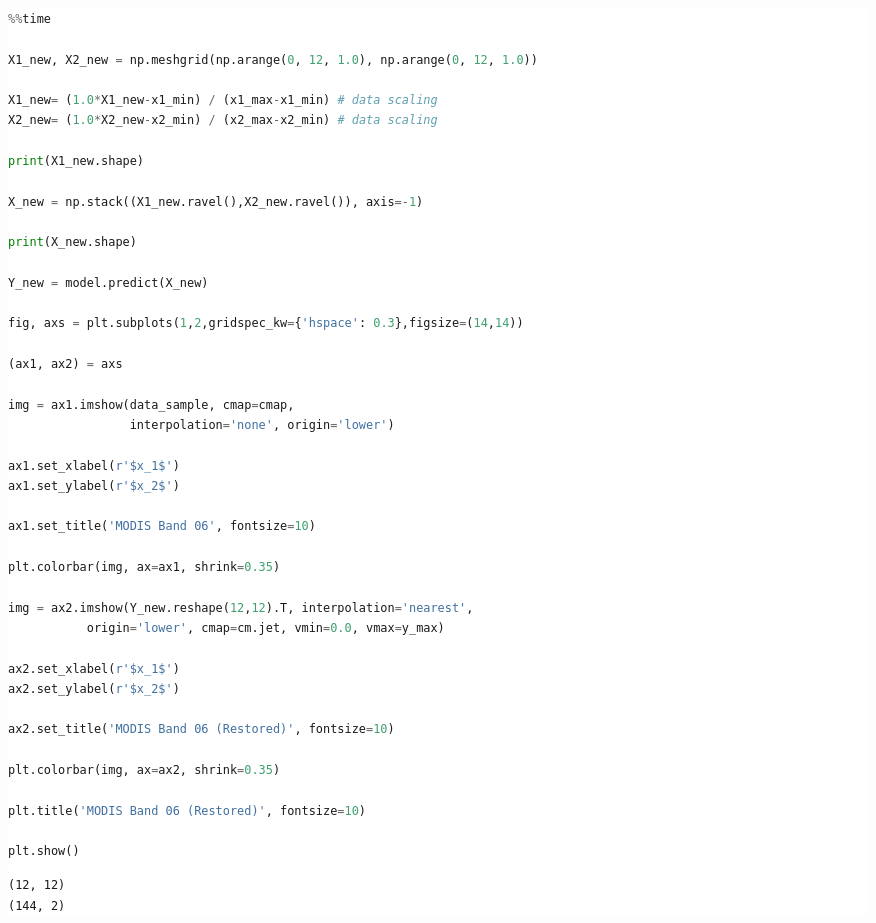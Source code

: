 
```python
%%time

X1_new, X2_new = np.meshgrid(np.arange(0, 12, 1.0), np.arange(0, 12, 1.0))

X1_new= (1.0*X1_new-x1_min) / (x1_max-x1_min) # data scaling
X2_new= (1.0*X2_new-x2_min) / (x2_max-x2_min) # data scaling

print(X1_new.shape)

X_new = np.stack((X1_new.ravel(),X2_new.ravel()), axis=-1)

print(X_new.shape)

Y_new = model.predict(X_new)

fig, axs = plt.subplots(1,2,gridspec_kw={'hspace': 0.3},figsize=(14,14))

(ax1, ax2) = axs

img = ax1.imshow(data_sample, cmap=cmap, 
                 interpolation='none', origin='lower')

ax1.set_xlabel(r'$x_1$')
ax1.set_ylabel(r'$x_2$')

ax1.set_title('MODIS Band 06', fontsize=10)

plt.colorbar(img, ax=ax1, shrink=0.35)

img = ax2.imshow(Y_new.reshape(12,12).T, interpolation='nearest', 
           origin='lower', cmap=cm.jet, vmin=0.0, vmax=y_max)

ax2.set_xlabel(r'$x_1$')
ax2.set_ylabel(r'$x_2$')

ax2.set_title('MODIS Band 06 (Restored)', fontsize=10)

plt.colorbar(img, ax=ax2, shrink=0.35)

plt.title('MODIS Band 06 (Restored)', fontsize=10)

plt.show()
```

    (12, 12)
    (144, 2)


